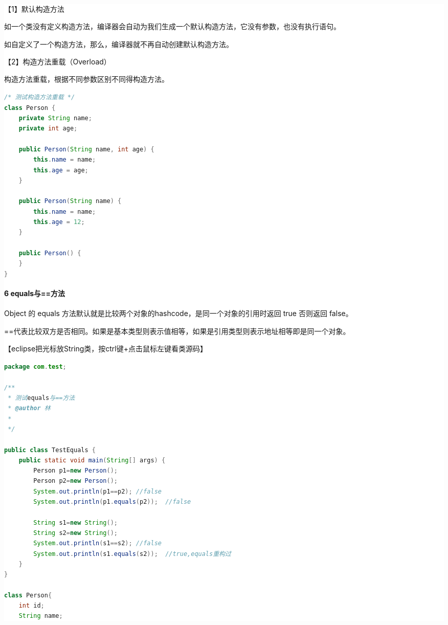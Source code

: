 

【1】默认构造方法

如一个类没有定义构造方法，编译器会自动为我们生成一个默认构造方法，它没有参数，也没有执行语句。

如自定义了一个构造方法，那么，编译器就不再自动创建默认构造方法。

 

【2】构造方法重载（Overload）

构造方法重载，根据不同参数区别不同得构造方法。

```java
/* 测试构造方法重载 */
class Person {
    private String name;
    private int age;
 
    public Person(String name, int age) {
        this.name = name;
        this.age = age;
    }
 
    public Person(String name) {
        this.name = name;
        this.age = 12;
    }
 
    public Person() {
    }
}
```



#### 6 equals与==方法

Object 的 equals 方法默认就是比较两个对象的hashcode，是同一个对象的引用时返回 true 否则返回 false。

==代表比较双方是否相同。如果是基本类型则表示值相等，如果是引用类型则表示地址相等即是同一个对象。

【eclipse把光标放String类，按ctrl键+点击鼠标左键看类源码】

```java
package com.test;
 
/**
 * 测试equals与==方法
 * @author 林
 *
 */
 
public class TestEquals {
	public static void main(String[] args) {
		Person p1=new Person();
		Person p2=new Person();
		System.out.println(p1==p2);	//false
		System.out.println(p1.equals(p2));	//false
		
		String s1=new String();
		String s2=new String();
		System.out.println(s1==s2);	//false
		System.out.println(s1.equals(s2));	//true,equals重构过
	}
}
 
class Person{
	int id;
	String name;
```